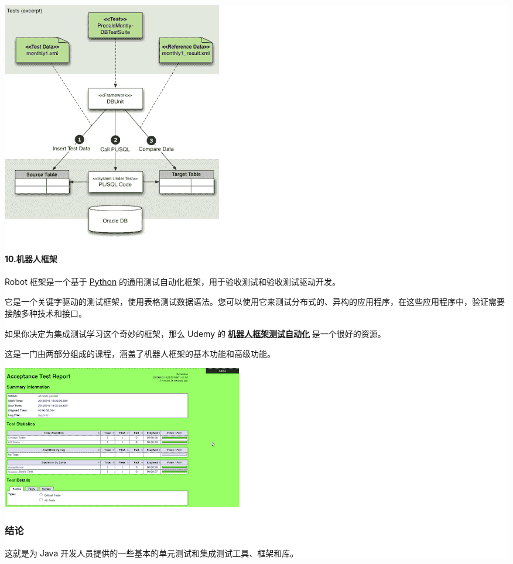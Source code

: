![vw1YfCP2vzTG3s4XTaIyX-2gNrUs3patwmPN](img/231ba662a34e72992ac0acefffa56590.png)

#### 10.机器人框架

Robot 框架是一个基于 [Python](http://javarevisited.blogspot.sg/2013/11/java-vs-python-which-programming-laungage-to-learn-first.html#axzz55UE6mabh) 的通用测试自动化框架，用于验收测试和验收测试驱动开发。

它是一个关键字驱动的测试框架，使用表格测试数据语法。您可以使用它来测试分布式的、异构的应用程序，在这些应用程序中，验证需要接触多种技术和接口。

如果你决定为集成测试学习这个奇妙的框架，那么 Udemy 的 [**机器人框架测试自动化**](https://click.linksynergy.com/fs-bin/click?id=JVFxdTr9V80&subid=0&offerid=562016.1&type=10&tmpid=14538&RD_PARM1=https%3A%2F%2Fwww.udemy.com%2Frobot-framework-level-1%2F) 是一个很好的资源。

这是一门由两部分组成的课程，涵盖了机器人框架的基本功能和高级功能。

![zDnU3A-WzwEacBn3znUSrT1E40-FfZPwvvLp](img/e048e90ba759356d3c0f5621ca0892d4.png)

### 结论

这就是为 Java 开发人员提供的一些基本的单元测试和集成测试工具、框架和库。
